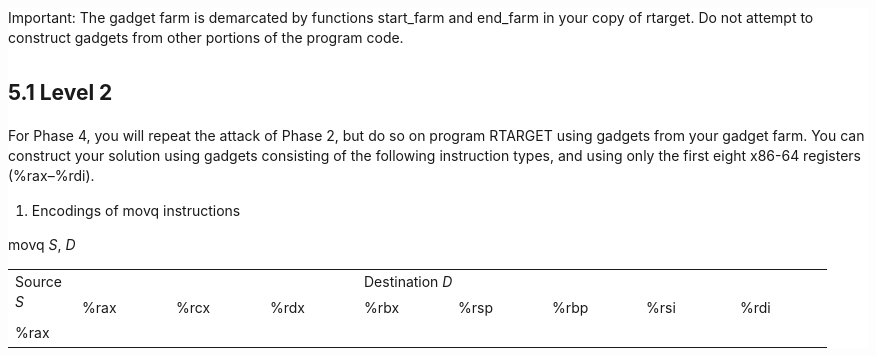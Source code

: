 Important: The gadget farm is demarcated by functions start_farm and end_farm in your copy of rtarget. Do not attempt to construct gadgets from other portions of the program code.

<h2>5.1        Level 2</h2>

For Phase 4, you will repeat the attack of Phase 2, but do so on program RTARGET using gadgets from your gadget farm. You can construct your solution using gadgets consisting of the following instruction types, and using only the first eight x86-64 registers (%rax–%rdi).

<ol>

 <li>Encodings of movq instructions</li>

</ol>

movq <em>S</em>, <em>D</em>

<table width="690">

 <tbody>

  <tr>

   <td rowspan="2" width="53">Source<em>S</em></td>

   <td width="80"> </td>

   <td width="80"> </td>

   <td width="80"> </td>

   <td colspan="2" width="159">Destination <em>D</em></td>

   <td width="80"> </td>

   <td width="80"> </td>

   <td width="80"> </td>

  </tr>

  <tr>

   <td width="80">%rax</td>

   <td width="80">%rcx</td>

   <td width="80">%rdx</td>

   <td width="80">%rbx</td>

   <td width="80">%rsp</td>

   <td width="80">%rbp</td>

   <td width="80">%rsi</td>

   <td width="80">%rdi</td>

  </tr>

  <tr>

   <td width="53">%rax</td>
